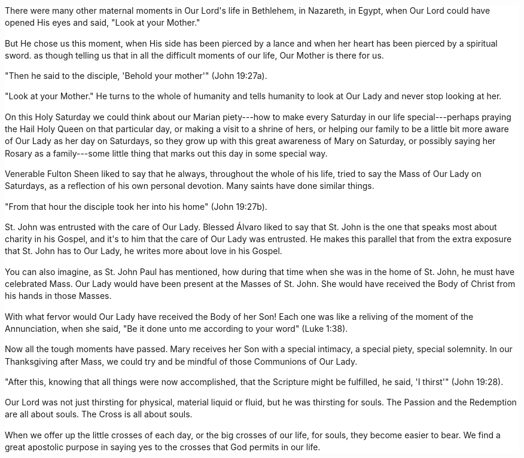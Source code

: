 There were many other maternal moments in Our Lord\'s life in Bethlehem,
in Nazareth, in Egypt, when Our Lord could have opened His eyes and
said, "Look at your Mother."

But He chose us this moment, when His side has been pierced by a lance
and when her heart has been pierced by a spiritual sword. as though
telling us that in all the difficult moments of our life, Our Mother is
there for us.

\"Then he said to the disciple, 'Behold your mother'" (John 19:27a).

"Look at your Mother." He turns to the whole of humanity and tells
humanity to look at Our Lady and never stop looking at her.

On this Holy Saturday we could think about our Marian piety---how to
make every Saturday in our life special---perhaps praying the Hail Holy
Queen on that particular day, or making a visit to a shrine of hers, or
helping our family to be a little bit more aware of Our Lady as her day
on Saturdays, so they grow up with this great awareness of Mary on
Saturday, or possibly saying her Rosary as a family---some little thing
that marks out this day in some special way.

Venerable Fulton Sheen liked to say that he always, throughout the whole
of his life, tried to say the Mass of Our Lady on Saturdays, as a
reflection of his own personal devotion. Many saints have done similar
things.

"From that hour the disciple took her into his home" (John 19:27b).

St. John was entrusted with the care of Our Lady. Blessed Álvaro liked
to say that St. John is the one that speaks most about charity in his
Gospel, and it\'s to him that the care of Our Lady was entrusted. He
makes this parallel that from the extra exposure that St. John has to
Our Lady, he writes more about love in his Gospel.

You can also imagine, as St. John Paul has mentioned, how during that
time when she was in the home of St. John, he must have celebrated Mass.
Our Lady would have been present at the Masses of St. John. She would
have received the Body of Christ from his hands in those Masses.

With what fervor would Our Lady have received the Body of her Son! Each
one was like a reliving of the moment of the Annunciation, when she
said, "Be it done unto me according to your word" (Luke 1:38).

Now all the tough moments have passed. Mary receives her Son with a
special intimacy, a special piety, special solemnity. In our
Thanksgiving after Mass, we could try and be mindful of those Communions
of Our Lady.

"After this, knowing that all things were now accomplished, that the
Scripture might be fulfilled, he said, 'I thirst'" (John 19:28).

Our Lord was not just thirsting for physical, material liquid or fluid,
but he was thirsting for souls. The Passion and the Redemption are all
about souls. The Cross is all about souls.

When we offer up the little crosses of each day, or the big crosses of
our life, for souls, they become easier to bear. We find a great
apostolic purpose in saying yes to the crosses that God permits in our
life.
